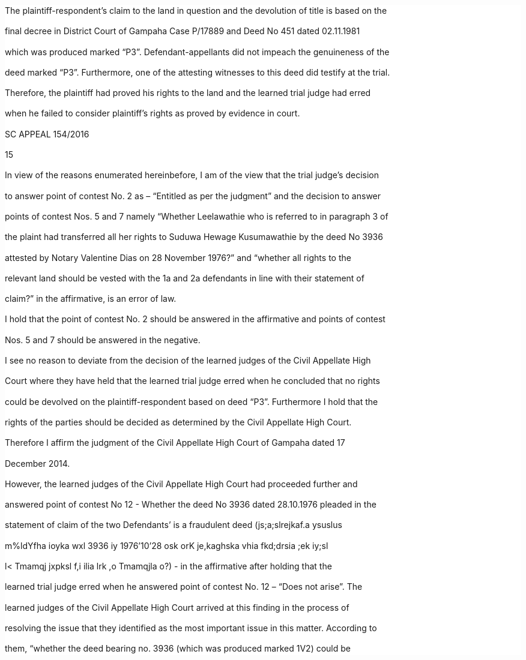 The plaintiff-respondent’s claim to the land in question and the devolution of title is based on the

final decree in District Court of Gampaha Case P/17889 and Deed No 451 dated 02.11.1981

which was produced marked “P3”. Defendant-appellants did not impeach the genuineness of the

deed marked “P3”. Furthermore, one of the attesting witnesses to this deed did testify at the trial.

Therefore, the plaintiff had proved his rights to the land and the learned trial judge had erred

when he failed to consider plaintiff’s rights as proved by evidence in court.

SC APPEAL 154/2016

15

In view of the reasons enumerated hereinbefore, I am of the view that the trial judge’s decision

to answer point of contest No. 2 as – “Entitled as per the judgment” and the decision to answer

points of contest Nos. 5 and 7 namely “Whether Leelawathie who is referred to in paragraph 3 of

the plaint had transferred all her rights to Suduwa Hewage Kusumawathie by the deed No 3936

attested by Notary Valentine Dias on 28 November 1976?” and “whether all rights to the

relevant land should be vested with the 1a and 2a defendants in line with their statement of

claim?” in the affirmative, is an error of law.

I hold that the point of contest No. 2 should be answered in the affirmative and points of contest

Nos. 5 and 7 should be answered in the negative.

I see no reason to deviate from the decision of the learned judges of the Civil Appellate High

Court where they have held that the learned trial judge erred when he concluded that no rights

could be devolved on the plaintiff-respondent based on deed “P3”. Furthermore I hold that the

rights of the parties should be decided as determined by the Civil Appellate High Court.

Therefore I affirm the judgment of the Civil Appellate High Court of Gampaha dated 17

December 2014.

However, the learned judges of the Civil Appellate High Court had proceeded further and

answered point of contest No 12 - Whether the deed No 3936 dated 28.10.1976 pleaded in the

statement of claim of the two Defendants’ is a fraudulent deed (js;a;slrejkaf.a ysuslus

m%ldYfha ioyka wxl 3936 iy 1976’10’28 osk orK je,kaghska vhia fkd;drsia ;ek iy;sl

l< Tmamqj jxpksl f,i ilia lrk ,o Tmamqjla o?) - in the affirmative after holding that the

learned trial judge erred when he answered point of contest No. 12 – “Does not arise”. The

learned judges of the Civil Appellate High Court arrived at this finding in the process of

resolving the issue that they identified as the most important issue in this matter. According to

them, “whether the deed bearing no. 3936 (which was produced marked 1V2) could be
